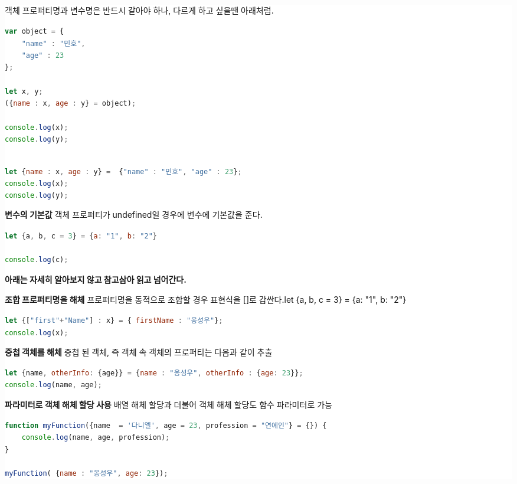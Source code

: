 객체 프로퍼티명과 변수명은 반드시 같아야 하나, 다르게 하고 싶을땐 아래처럼.

```javascript
var object = {
    "name" : "민호", 
    "age" : 23
};
 
let x, y;
({name : x, age : y} = object);
 
console.log(x);
console.log(y);
 
```

```javascript
let {name : x, age : y} =  {"name" : "민호", "age" : 23};
console.log(x);
console.log(y);
```

**변수의 기본값**
객체 프로퍼티가 undefined일 경우에 변수에 기본값을 준다.

```javascript
let {a, b, c = 3} = {a: "1", b: "2"}
 
console.log(c);
```

**아래는 자세히 알아보지 않고 참고삼아 읽고 넘어간다.** 

**조합 프로퍼티명을 해체**
프로퍼티명을 동적으로 조합할 경우 표현식을 []로 감싼다.let {a, b, c = 3} = {a: "1", b: "2"}

```javascript
let {["first"+"Name"] : x} = { firstName : "옹성우"};
console.log(x);
```

**중첩 객체를 해체**
중첩 된 객체, 즉 객체 속 객체의 프로퍼티는 다음과 같이 추출

```javascript
let {name, otherInfo: {age}} = {name : "옹성우", otherInfo : {age: 23}};
console.log(name, age);
```

**파라미터로 객체 해체 할당 사용**
배열 해체 할당과 더불어 객체 해체 할당도 함수 파라미터로 가능

```javascript
function myFunction({name  = '다니엘', age = 23, profession = "연예인"} = {}) {
    console.log(name, age, profession);
}
 
myFunction( {name : "옹성우", age: 23}); 
```
